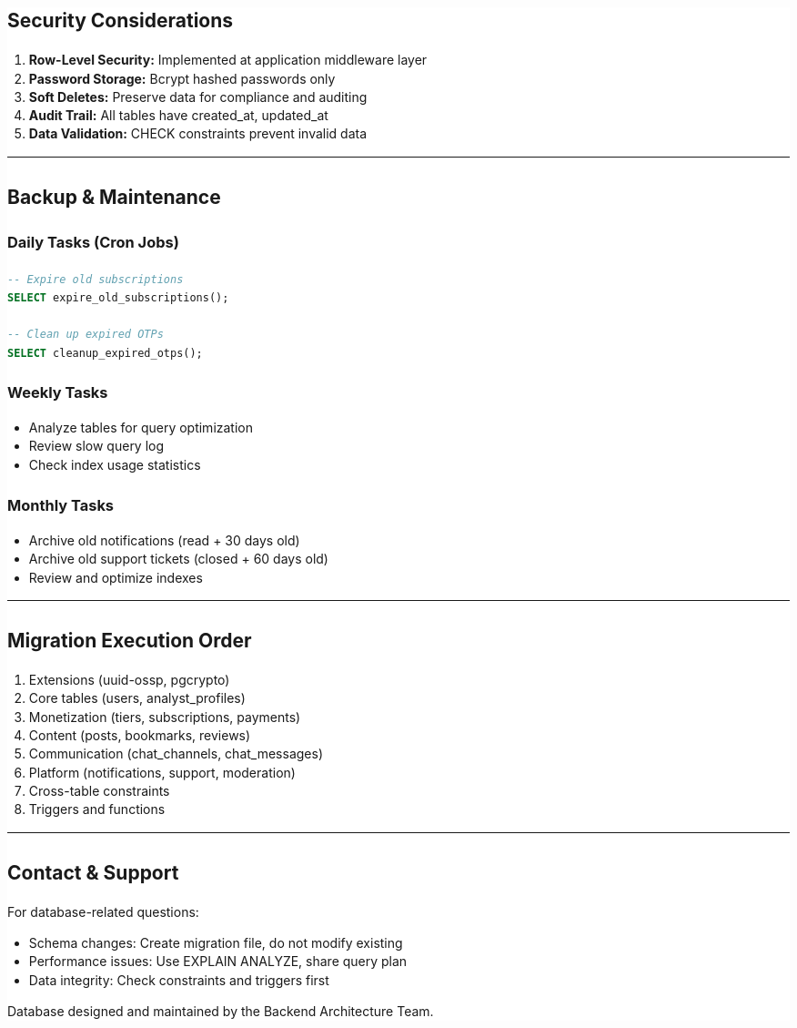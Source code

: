 ## Security Considerations

1. **Row-Level Security:** Implemented at application middleware layer
2. **Password Storage:** Bcrypt hashed passwords only
3. **Soft Deletes:** Preserve data for compliance and auditing
4. **Audit Trail:** All tables have created_at, updated_at
5. **Data Validation:** CHECK constraints prevent invalid data

---

## Backup & Maintenance

### Daily Tasks (Cron Jobs)

```sql
-- Expire old subscriptions
SELECT expire_old_subscriptions();

-- Clean up expired OTPs
SELECT cleanup_expired_otps();
```

### Weekly Tasks

- Analyze tables for query optimization
- Review slow query log
- Check index usage statistics

### Monthly Tasks

- Archive old notifications (read + 30 days old)
- Archive old support tickets (closed + 60 days old)
- Review and optimize indexes

---

## Migration Execution Order

1. Extensions (uuid-ossp, pgcrypto)
2. Core tables (users, analyst_profiles)
3. Monetization (tiers, subscriptions, payments)
4. Content (posts, bookmarks, reviews)
5. Communication (chat_channels, chat_messages)
6. Platform (notifications, support, moderation)
7. Cross-table constraints
8. Triggers and functions

---

## Contact & Support

For database-related questions:
- Schema changes: Create migration file, do not modify existing
- Performance issues: Use EXPLAIN ANALYZE, share query plan
- Data integrity: Check constraints and triggers first

Database designed and maintained by the Backend Architecture Team.
